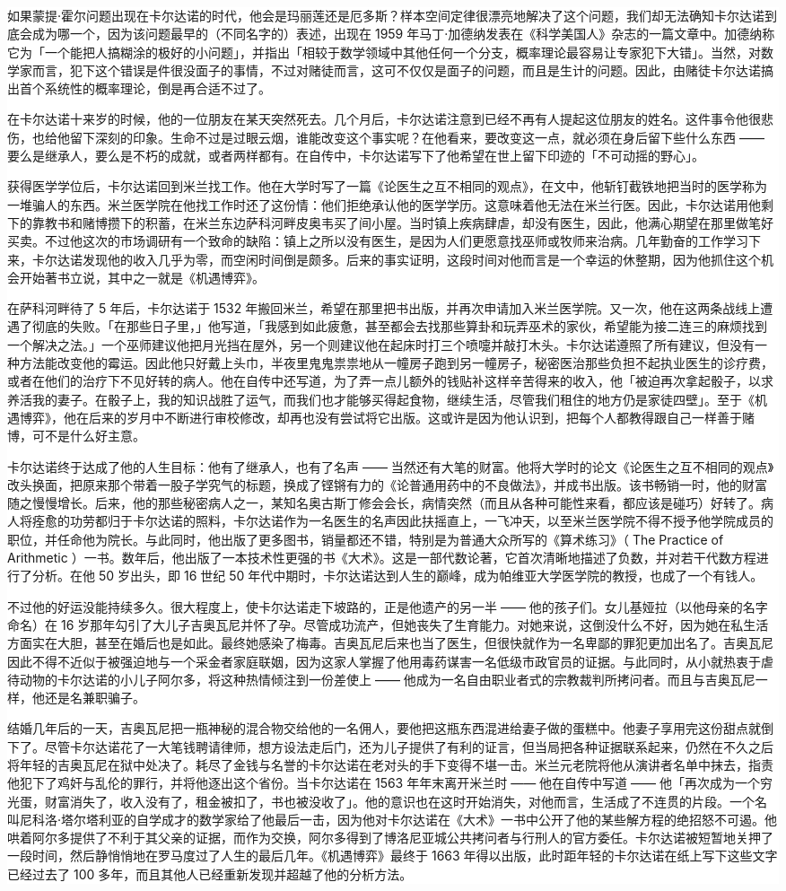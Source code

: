 如果蒙提·霍尔问题出现在卡尔达诺的时代，他会是玛丽莲还是厄多斯？样本空间定律很漂亮地解决了这个问题，我们却无法确知卡尔达诺到底会成为哪一个，因为该问题最早的（不同名字的）表述，出现在 1959 年马丁·加德纳发表在《科学美国人》杂志的一篇文章中。加德纳称它为「一个能把人搞糊涂的极好的小问题」，并指出「相较于数学领域中其他任何一个分支，概率理论最容易让专家犯下大错」。当然，对数学家而言，犯下这个错误是件很没面子的事情，不过对赌徒而言，这可不仅仅是面子的问题，而且是生计的问题。因此，由赌徒卡尔达诺搞出首个系统性的概率理论，倒是再合适不过了。

在卡尔达诺十来岁的时候，他的一位朋友在某天突然死去。几个月后，卡尔达诺注意到已经不再有人提起这位朋友的姓名。这件事令他很悲伤，也给他留下深刻的印象。生命不过是过眼云烟，谁能改变这个事实呢？在他看来，要改变这一点，就必须在身后留下些什么东西 —— 要么是继承人，要么是不朽的成就，或者两样都有。在自传中，卡尔达诺写下了他希望在世上留下印迹的「不可动摇的野心」。

获得医学学位后，卡尔达诺回到米兰找工作。他在大学时写了一篇《论医生之互不相同的观点》，在文中，他斩钉截铁地把当时的医学称为一堆骗人的东西。米兰医学院在他找工作时还了这份情：他们拒绝承认他的医学学历。这意味着他无法在米兰行医。因此，卡尔达诺用他剩下的靠教书和赌博攒下的积蓄，在米兰东边萨科河畔皮奥韦买了间小屋。当时镇上疾病肆虐，却没有医生，因此，他满心期望在那里做笔好买卖。不过他这次的市场调研有一个致命的缺陷：镇上之所以没有医生，是因为人们更愿意找巫师或牧师来治病。几年勤奋的工作学习下来，卡尔达诺发现他的收入几乎为零，而空闲时间倒是颇多。后来的事实证明，这段时间对他而言是一个幸运的休整期，因为他抓住这个机会开始著书立说，其中之一就是《机遇博弈》。

在萨科河畔待了 5 年后，卡尔达诺于 1532 年搬回米兰，希望在那里把书出版，并再次申请加入米兰医学院。又一次，他在这两条战线上遭遇了彻底的失败。「在那些日子里，」他写道，「我感到如此疲惫，甚至都会去找那些算卦和玩弄巫术的家伙，希望能为接二连三的麻烦找到一个解决之法。」一个巫师建议他把月光挡在屋外，另一个则建议他在起床时打三个喷嚏并敲打木头。卡尔达诺遵照了所有建议，但没有一种方法能改变他的霉运。因此他只好戴上头巾，半夜里鬼鬼祟祟地从一幢房子跑到另一幢房子，秘密医治那些负担不起执业医生的诊疗费，或者在他们的治疗下不见好转的病人。他在自传中还写道，为了弄一点儿额外的钱贴补这样辛苦得来的收入，他「被迫再次拿起骰子，以求养活我的妻子。在骰子上，我的知识战胜了运气，而我们也才能够买得起食物，继续生活，尽管我们租住的地方仍是家徒四壁」。至于《机遇博弈》，他在后来的岁月中不断进行审校修改，却再也没有尝试将它出版。这或许是因为他认识到，把每个人都教得跟自己一样善于赌博，可不是什么好主意。

卡尔达诺终于达成了他的人生目标：他有了继承人，也有了名声 —— 当然还有大笔的财富。他将大学时的论文《论医生之互不相同的观点》改头换面，把原来那个带着一股子学究气的标题，换成了铿锵有力的《论普通用药中的不良做法》，并成书出版。该书畅销一时，他的财富随之慢慢增长。后来，他的那些秘密病人之一，某知名奥古斯丁修会会长，病情突然（而且从各种可能性来看，都应该是碰巧）好转了。病人将痊愈的功劳都归于卡尔达诺的照料，卡尔达诺作为一名医生的名声因此扶摇直上，一飞冲天，以至米兰医学院不得不授予他学院成员的职位，并任命他为院长。与此同时，他出版了更多图书，销量都还不错，特别是为普通大众所写的《算术练习》（ The Practice of Arithmetic ）一书。数年后，他出版了一本技术性更强的书《大术》。这是一部代数论著，它首次清晰地描述了负数，并对若干代数方程进行了分析。在他 50 岁出头，即 16 世纪 50 年代中期时，卡尔达诺达到人生的巅峰，成为帕维亚大学医学院的教授，也成了一个有钱人。

不过他的好运没能持续多久。很大程度上，使卡尔达诺走下坡路的，正是他遗产的另一半 —— 他的孩子们。女儿基娅拉（以他母亲的名字命名）在 16 岁那年勾引了大儿子吉奥瓦尼并怀了孕。尽管成功流产，但她丧失了生育能力。对她来说，这倒没什么不好，因为她在私生活方面实在大胆，甚至在婚后也是如此。最终她感染了梅毒。吉奥瓦尼后来也当了医生，但很快就作为一名卑鄙的罪犯更加出名了。吉奥瓦尼因此不得不近似于被强迫地与一个采金者家庭联姻，因为这家人掌握了他用毒药谋害一名低级市政官员的证据。与此同时，从小就热衷于虐待动物的卡尔达诺的小儿子阿尔多，将这种热情倾注到一份差使上 —— 他成为一名自由职业者式的宗教裁判所拷问者。而且与吉奥瓦尼一样，他还是名兼职骗子。

结婚几年后的一天，吉奥瓦尼把一瓶神秘的混合物交给他的一名佣人，要他把这瓶东西混进给妻子做的蛋糕中。他妻子享用完这份甜点就倒下了。尽管卡尔达诺花了一大笔钱聘请律师，想方设法走后门，还为儿子提供了有利的证言，但当局把各种证据联系起来，仍然在不久之后将年轻的吉奥瓦尼在狱中处决了。耗尽了金钱与名誉的卡尔达诺在老对头的手下变得不堪一击。米兰元老院将他从演讲者名单中抹去，指责他犯下了鸡奸与乱伦的罪行，并将他逐出这个省份。当卡尔达诺在 1563 年年末离开米兰时 —— 他在自传中写道 —— 他「再次成为一个穷光蛋，财富消失了，收入没有了，租金被扣了，书也被没收了」。他的意识也在这时开始消失，对他而言，生活成了不连贯的片段。一个名叫尼科洛·塔尔塔利亚的自学成才的数学家给了他最后一击，因为他对卡尔达诺在《大术》一书中公开了他的某些解方程的绝招怒不可遏。他哄着阿尔多提供了不利于其父亲的证据，而作为交换，阿尔多得到了博洛尼亚城公共拷问者与行刑人的官方委任。卡尔达诺被短暂地关押了一段时间，然后静悄悄地在罗马度过了人生的最后几年。《机遇博弈》最终于 1663 年得以出版，此时距年轻的卡尔达诺在纸上写下这些文字已经过去了 100 多年，而且其他人已经重新发现并超越了他的分析方法。